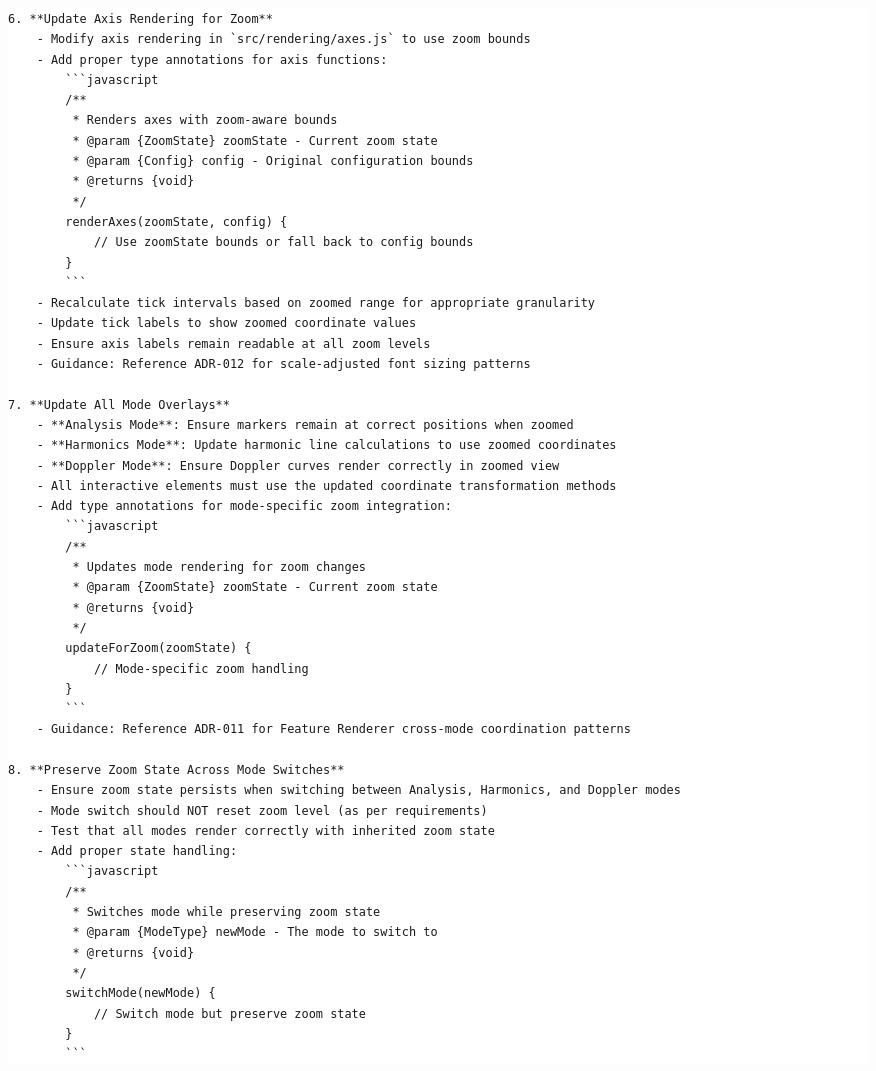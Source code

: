     6. **Update Axis Rendering for Zoom**
        - Modify axis rendering in `src/rendering/axes.js` to use zoom bounds
        - Add proper type annotations for axis functions:
            ```javascript
            /**
             * Renders axes with zoom-aware bounds
             * @param {ZoomState} zoomState - Current zoom state
             * @param {Config} config - Original configuration bounds
             * @returns {void}
             */
            renderAxes(zoomState, config) {
                // Use zoomState bounds or fall back to config bounds
            }
            ```
        - Recalculate tick intervals based on zoomed range for appropriate granularity
        - Update tick labels to show zoomed coordinate values
        - Ensure axis labels remain readable at all zoom levels
        - Guidance: Reference ADR-012 for scale-adjusted font sizing patterns
    
    7. **Update All Mode Overlays**
        - **Analysis Mode**: Ensure markers remain at correct positions when zoomed
        - **Harmonics Mode**: Update harmonic line calculations to use zoomed coordinates
        - **Doppler Mode**: Ensure Doppler curves render correctly in zoomed view
        - All interactive elements must use the updated coordinate transformation methods
        - Add type annotations for mode-specific zoom integration:
            ```javascript
            /**
             * Updates mode rendering for zoom changes
             * @param {ZoomState} zoomState - Current zoom state
             * @returns {void}
             */
            updateForZoom(zoomState) {
                // Mode-specific zoom handling
            }
            ```
        - Guidance: Reference ADR-011 for Feature Renderer cross-mode coordination patterns
    
    8. **Preserve Zoom State Across Mode Switches**
        - Ensure zoom state persists when switching between Analysis, Harmonics, and Doppler modes
        - Mode switch should NOT reset zoom level (as per requirements)
        - Test that all modes render correctly with inherited zoom state
        - Add proper state handling:
            ```javascript
            /**
             * Switches mode while preserving zoom state
             * @param {ModeType} newMode - The mode to switch to
             * @returns {void}
             */
            switchMode(newMode) {
                // Switch mode but preserve zoom state
            }
            ```
